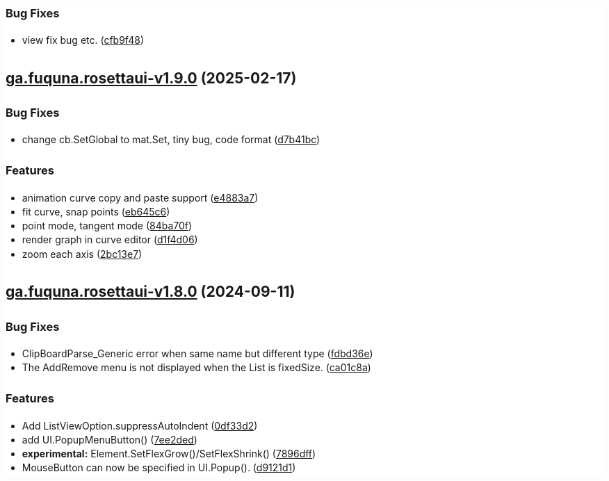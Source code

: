 
### Bug Fixes

* view fix bug etc. ([cfb9f48](https://github.com/fuqunaga/RosettaUI/commit/cfb9f4808c5d5e2a50066dac0331ecaadda91e33))

## [ga.fuquna.rosettaui-v1.9.0](https://github.com/fuqunaga/RosettaUI/compare/ga.fuquna.rosettaui-v1.8.0...ga.fuquna.rosettaui-v1.9.0) (2025-02-17)


### Bug Fixes

* change cb.SetGlobal to mat.Set, tiny bug, code format ([d7b41bc](https://github.com/fuqunaga/RosettaUI/commit/d7b41bcf56b132117c3eb0ab539556b2a04878d5))


### Features

* animation curve copy and paste support ([e4883a7](https://github.com/fuqunaga/RosettaUI/commit/e4883a772d90e4d32c8020f54d46efa32d5b9115))
* fit curve, snap points ([eb645c6](https://github.com/fuqunaga/RosettaUI/commit/eb645c65ce0306f474ca944d24bbbe45565fbad4))
* point mode, tangent mode ([84ba70f](https://github.com/fuqunaga/RosettaUI/commit/84ba70f687114730512c32c965164c2f55aee315))
* render graph in curve editor ([d1f4d06](https://github.com/fuqunaga/RosettaUI/commit/d1f4d0630af1aaa7bcfacffff10f9b0b69589811))
* zoom each axis ([2bc13e7](https://github.com/fuqunaga/RosettaUI/commit/2bc13e7b672ecef48e605e42498167068aaca7f3))

## [ga.fuquna.rosettaui-v1.8.0](https://github.com/fuqunaga/RosettaUI/compare/ga.fuquna.rosettaui-v1.7.4...ga.fuquna.rosettaui-v1.8.0) (2024-09-11)


### Bug Fixes

* ClipBoardParse_Generic error when same name but different type ([fdbd36e](https://github.com/fuqunaga/RosettaUI/commit/fdbd36eee3d88a823be9cbd2b1e8429867c4f527))
* The AddRemove menu is not displayed when the List is fixedSize. ([ca01c8a](https://github.com/fuqunaga/RosettaUI/commit/ca01c8a6fce35ad1f9077e606bde50f5a053480e))


### Features

* Add ListViewOption.suppressAutoIndent ([0df33d2](https://github.com/fuqunaga/RosettaUI/commit/0df33d2b544c59f52b06cdd8f752da8629e0c04a))
* add UI.PopupMenuButton() ([7ee2ded](https://github.com/fuqunaga/RosettaUI/commit/7ee2ded79cb0d1c8502557a4532e9d5c19cd449e))
* **experimental:** Element.SetFlexGrow()/SetFlexShrink() ([7896dff](https://github.com/fuqunaga/RosettaUI/commit/7896dff9ccdcbcd4316bea8bbf68275f6204b473))
* MouseButton can now be specified in UI.Popup(). ([d9121d1](https://github.com/fuqunaga/RosettaUI/commit/d9121d1cdde334c69e46296f4f40563dcabb8ed6))
